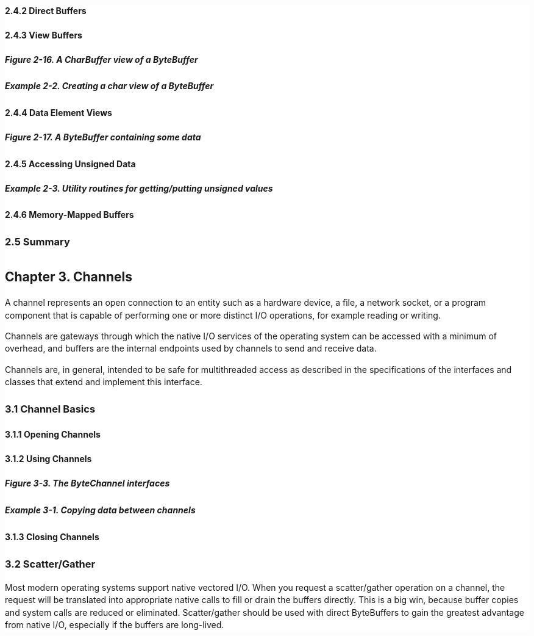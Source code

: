 #### 2.4.2 Direct Buffers
#### 2.4.3 View Buffers
##### Figure 2-16. A CharBuffer view of a ByteBuffer
##### Example 2-2. Creating a char view of a ByteBuffer
#### 2.4.4 Data Element Views
##### Figure 2-17. A ByteBuffer containing some data
#### 2.4.5 Accessing Unsigned Data
##### Example 2-3. Utility routines for getting/putting unsigned values
#### 2.4.6 Memory-Mapped Buffers
### 2.5 Summary











## Chapter 3. Channels


A channel represents an open connection to an entity such as a hardware device, a file, a network socket, or a program component that is capable of performing one or more distinct I/O operations, for example reading or writing.

Channels are gateways through which the native I/O services of the operating system can be accessed with a minimum of overhead, and buffers are the internal endpoints used by channels to send and receive data.

Channels are, in general, intended to be safe for multithreaded access as described in the specifications of the interfaces and classes that extend and implement this interface.

### 3.1 Channel Basics
#### 3.1.1 Opening Channels
#### 3.1.2 Using Channels
##### Figure 3-3. The ByteChannel interfaces
##### Example 3-1. Copying data between channels
#### 3.1.3 Closing Channels
### 3.2 Scatter/Gather

Most modern operating systems support native vectored I/O. When you request a
scatter/gather operation on a channel, the request will be translated into appropriate
native calls to fill or drain the buffers directly. This is a big win, because buffer copies
and system calls are reduced or eliminated. Scatter/gather should be used with direct
ByteBuffers to gain the greatest advantage from native I/O, especially if the buffers are
long-lived.
